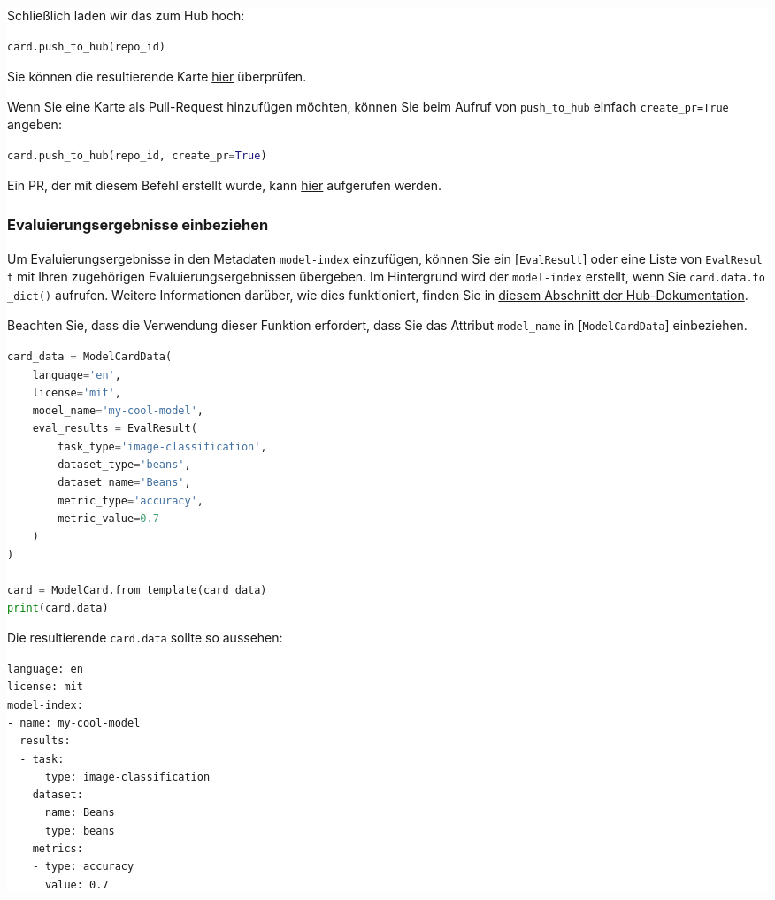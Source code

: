 Schließlich laden wir das zum Hub hoch:

```python
card.push_to_hub(repo_id)
```

Sie können die resultierende Karte [hier](https://huggingface.co/nateraw/hf-hub-modelcards-pr-test/blob/main/README.md) überprüfen.

Wenn Sie eine Karte als Pull-Request hinzufügen möchten, können Sie beim Aufruf von `push_to_hub` einfach `create_pr=True` angeben:

```python
card.push_to_hub(repo_id, create_pr=True)
```

Ein PR, der mit diesem Befehl erstellt wurde, kann [hier](https://huggingface.co/nateraw/hf-hub-modelcards-pr-test/discussions/3) aufgerufen werden.

### Evaluierungsergebnisse einbeziehen

Um Evaluierungsergebnisse in den Metadaten `model-index` einzufügen, können Sie ein [`EvalResult`] oder eine Liste von `EvalResult` mit Ihren zugehörigen Evaluierungsergebnissen übergeben. Im Hintergrund wird der `model-index` erstellt, wenn Sie `card.data.to_dict()` aufrufen. Weitere Informationen darüber, wie dies funktioniert, finden Sie in [diesem Abschnitt der Hub-Dokumentation](https://huggingface.co/docs/hub/models-cards#evaluation-results).

<Tip>

Beachten Sie, dass die Verwendung dieser Funktion erfordert, dass Sie das Attribut `model_name` in [`ModelCardData`] einbeziehen.

</Tip>

```python
card_data = ModelCardData(
    language='en',
    license='mit',
    model_name='my-cool-model',
    eval_results = EvalResult(
        task_type='image-classification',
        dataset_type='beans',
        dataset_name='Beans',
        metric_type='accuracy',
        metric_value=0.7
    )
)

card = ModelCard.from_template(card_data)
print(card.data)
```

Die resultierende `card.data` sollte so aussehen:

```
language: en
license: mit
model-index:
- name: my-cool-model
  results:
  - task:
      type: image-classification
    dataset:
      name: Beans
      type: beans
    metrics:
    - type: accuracy
      value: 0.7
```